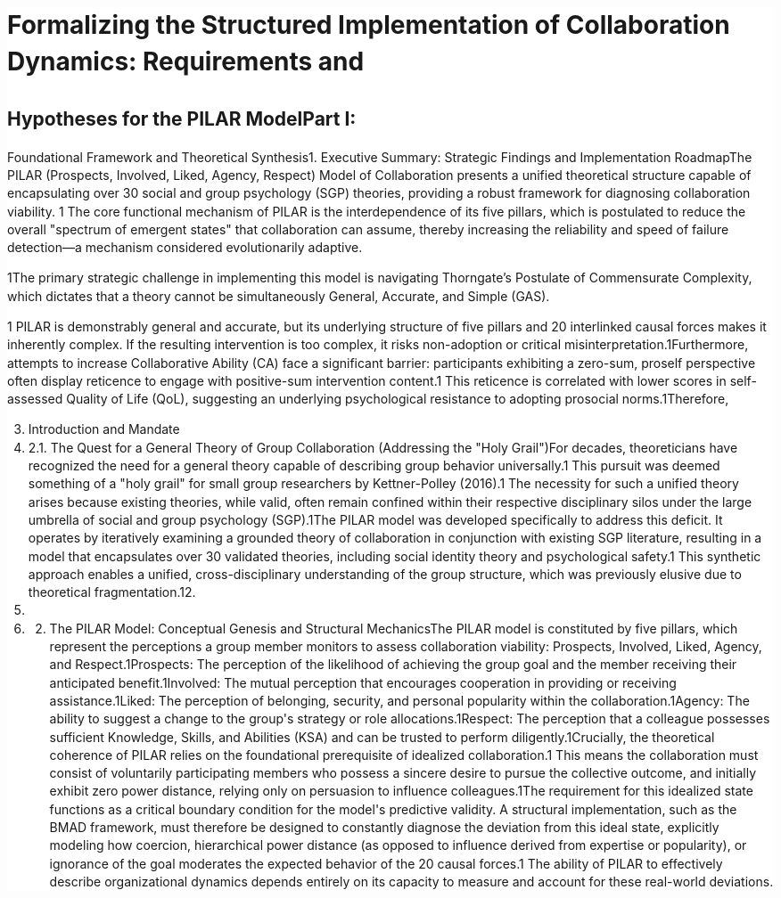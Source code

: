# Formalizing the Structured Implementation of Collaboration Dynamics: Requirements and 



## Hypotheses for the PILAR ModelPart I: 

Foundational Framework and Theoretical Synthesis1. Executive Summary: Strategic Findings and Implementation RoadmapThe PILAR (Prospects, Involved, Liked, Agency, Respect) Model of Collaboration presents a unified theoretical structure capable of encapsulating over 30 social and group psychology (SGP) theories, providing a robust framework for diagnosing collaboration viability.
1 The core functional mechanism of PILAR is the interdependence of its five pillars, which is postulated to reduce the overall "spectrum of emergent states" that collaboration can assume, thereby increasing the reliability and speed of failure detection—a mechanism considered evolutionarily adaptive.

1The primary strategic challenge in implementing this model is navigating Thorngate’s Postulate of Commensurate Complexity, which dictates that a theory cannot be simultaneously General, Accurate, and Simple (GAS).

1 PILAR is demonstrably general and accurate, but its underlying structure of five pillars and 20 interlinked causal forces makes it inherently complex. If the resulting intervention is too complex, it risks non-adoption or critical misinterpretation.1Furthermore, attempts to increase Collaborative Ability (CA) face a significant barrier: participants exhibiting a zero-sum, proself perspective often display reticence to engage with positive-sum intervention content.1 This reticence is correlated with lower scores in self-assessed Quality of Life (QoL), suggesting an underlying psychological resistance to adopting prosocial norms.1Therefore, 

3. Introduction and Mandate 
4. 2.1. The Quest for a General Theory of Group Collaboration (Addressing the "Holy Grail")For decades, theoreticians have recognized the need for a general theory capable of describing group behavior universally.1 This pursuit was deemed something of a "holy grail" for small group researchers by Kettner-Polley (2016).1 The necessity for such a unified theory arises because existing theories, while valid, often remain confined within their respective disciplinary silos under the large umbrella of social and group psychology (SGP).1The PILAR model was developed specifically to address this deficit. It operates by iteratively examining a grounded theory of collaboration in conjunction with existing SGP literature, resulting in a model that encapsulates over 30 validated theories, including social identity theory and psychological safety.1 This synthetic approach enables a unified, cross-disciplinary understanding of the group structure, which was previously elusive due to theoretical fragmentation.12.
5. 
6. 2. The PILAR Model: Conceptual Genesis and Structural MechanicsThe PILAR model is constituted by five pillars, which represent the perceptions a group member monitors to assess collaboration viability: Prospects, Involved, Liked, Agency, and Respect.1Prospects: The perception of the likelihood of achieving the group goal and the member receiving their anticipated benefit.1Involved: The mutual perception that encourages cooperation in providing or receiving assistance.1Liked: The perception of belonging, security, and personal popularity within the collaboration.1Agency: The ability to suggest a change to the group's strategy or role allocations.1Respect: The perception that a colleague possesses sufficient Knowledge, Skills, and Abilities (KSA) and can be trusted to perform diligently.1Crucially, the theoretical coherence of PILAR relies on the foundational prerequisite of idealized collaboration.1 This means the collaboration must consist of voluntarily participating members who possess a sincere desire to pursue the collective outcome, and initially exhibit zero power distance, relying only on persuasion to influence colleagues.1The requirement for this idealized state functions as a critical boundary condition for the model's predictive validity. A structural implementation, such as the BMAD framework, must therefore be designed to constantly diagnose the deviation from this ideal state, explicitly modeling how coercion, hierarchical power distance (as opposed to influence derived from expertise or popularity), or ignorance of the goal moderates the expected behavior of the 20 causal forces.1 The ability of PILAR to effectively describe organizational dynamics depends entirely on its capacity to measure and account for these real-world deviations.
   